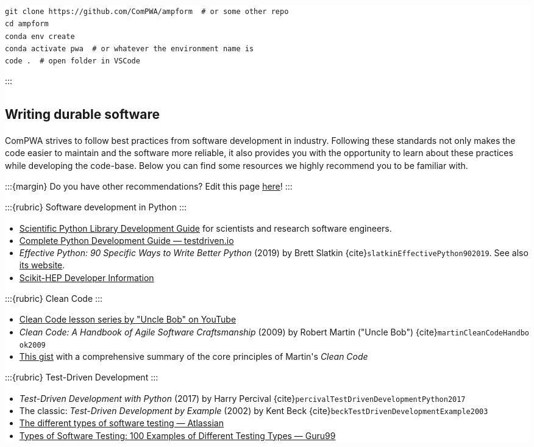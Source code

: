 ```shell
git clone https://github.com/ComPWA/ampform  # or some other repo
cd ampform
conda env create
conda activate pwa  # or whatever the environment name is
code .  # open folder in VSCode
```

:::

## Writing durable software

ComPWA strives to follow best practices from software development in industry. Following
these standards not only makes the code easier to maintain and the software more
reliable, it also provides you with the opportunity to learn about these practices while
developing the code-base. Below you can find some resources we highly recommend you to
be familiar with.

:::{margin}
Do you have other recommendations? Edit this page
[here](https://github.com/ComPWA/compwa.github.io/edit/main/docs/develop.md)!
:::



:::{rubric} Software development in Python
:::

- [Scientific Python Library Development Guide](https://learn.scientific-python.org/development/) for scientists and research software engineers.
- [Complete Python Development Guide ― testdriven.io](https://testdriven.io/guides/complete-python)
- _Effective Python: 90 Specific Ways to Write Better Python_ (2019) by Brett Slatkin
  {cite}`slatkinEffectivePython902019`. See also
  [its website](https://effectivepython.com).
- [Scikit-HEP Developer Information](https://scikit-hep.org/developer)

:::{rubric} Clean Code
:::

- [Clean Code lesson series by "Uncle Bob" on YouTube](https://youtu.be/7EmboKQH8lM)
- _Clean Code: A Handbook of Agile Software Craftsmanship_ (2009) by Robert Martin
  ("Uncle Bob") {cite}`martinCleanCodeHandbook2009`
- [This gist](https://gist.github.com/wojteklu/73c6914cc446146b8b533c0988cf8d29) with a
  comprehensive summary of the core principles of Martin's _Clean Code_

:::{rubric} Test-Driven Development
:::

- _Test-Driven Development with Python_ (2017) by Harry Percival
  {cite}`percivalTestDrivenDevelopmentPython2017`
- The classic: _Test-Driven Development by Example_ (2002) by Kent Beck
  {cite}`beckTestDrivenDevelopmentExample2003`
- [The different types of software testing ― Atlassian](https://www.atlassian.com/continuous-delivery/software-testing/types-of-software-testing)
- [Types of Software Testing: 100 Examples of Different Testing Types ― Guru99](https://www.guru99.com/types-of-software-testing.html)
